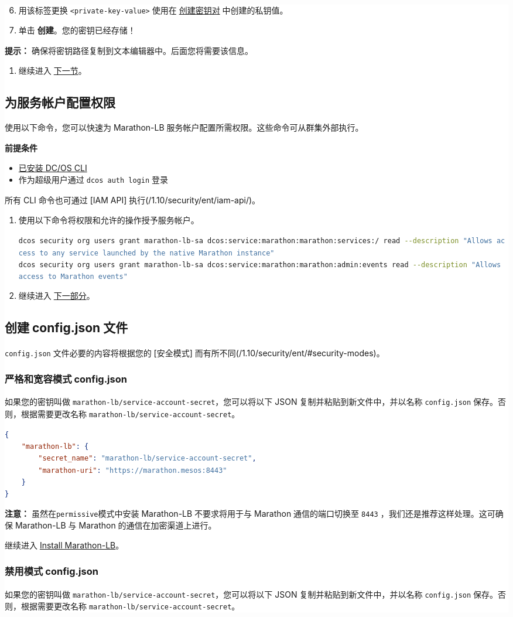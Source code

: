6. 用该标签更换 `<private-key-value>` 使用在 [创建密钥对](#create-a-keyair) 中创建的私钥值。

1. 单击 **创建**。您的密钥已经存储！

 **提示：** 确保将密钥路径复制到文本编辑器中。后面您将需要该信息。

1. 继续进入 [下一节](#give-perms)。

## <a name="give-perms"></a>为服务帐户配置权限

使用以下命令，您可以快速为 Marathon-LB 服务帐户配置所需权限。这些命令可从群集外部执行。

**前提条件**
- [已安装 DC/OS CLI](/1.10/cli/install/)
- 作为超级用户通过 `dcos auth login` 登录

所有 CLI 命令也可通过 [IAM API] 执行(/1.10/security/ent/iam-api/)。

1. 使用以下命令将权限和允许的操作授予服务帐户。

   ```bash
   dcos security org users grant marathon-lb-sa dcos:service:marathon:marathon:services:/ read --description "Allows access to any service launched by the native Marathon instance"
   dcos security org users grant marathon-lb-sa dcos:service:marathon:marathon:admin:events read --description "Allows access to Marathon events"
   ```

1. 继续进入 [下一部分](#create-json)。

## <a name="create-json"></a>创建 config.json 文件

`config.json` 文件必要的内容将根据您的 [安全模式] 而有所不同(/1.10/security/ent/#security-modes)。

### 严格和宽容模式 config.json

如果您的密钥叫做 `marathon-lb/service-account-secret`，您可以将以下 JSON 复制并粘贴到新文件中，并以名称 `config.json` 保存。否则，根据需要更改名称 `marathon-lb/service-account-secret`。

```json
{
    "marathon-lb": {
        "secret_name": "marathon-lb/service-account-secret",
        "marathon-uri": "https://marathon.mesos:8443"
    }
}
```

**注意：** 虽然在`permissive`模式中安装 Marathon-LB 不要求将用于与 Marathon 通信的端口切换至 `8443` ，我们还是推荐这样处理。这可确保 Marathon-LB 与 Marathon 的通信在加密渠道上进行。

继续进入 [Install Marathon-LB](#install-mlb)。

### 禁用模式 config.json

如果您的密钥叫做 `marathon-lb/service-account-secret`，您可以将以下 JSON 复制并粘贴到新文件中，并以名称 `config.json` 保存。否则，根据需要更改名称 `marathon-lb/service-account-secret`。
